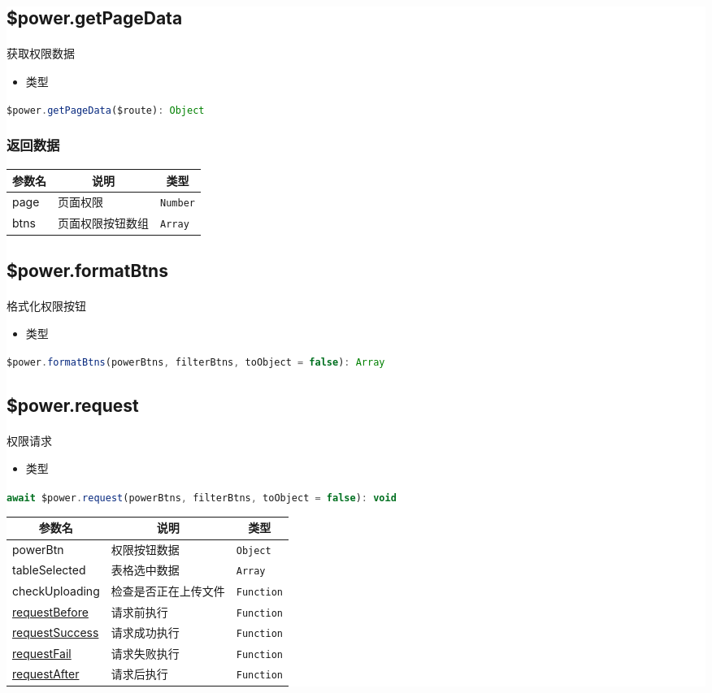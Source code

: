 
## $power.getPageData

获取权限数据

- 类型

```javascript
$power.getPageData($route): Object
```

### 返回数据

| 参数名  | 说明 | 类型       |
|------|--|----------|
| page    | 页面权限 | `Number` |
| btns | 页面权限按钮数组 | `Array`  |


## $power.formatBtns

格式化权限按钮

- 类型

```javascript
$power.formatBtns(powerBtns, filterBtns, toObject = false): Array
```

## $power.request

权限请求

- 类型

```javascript
await $power.request(powerBtns, filterBtns, toObject = false): void
```

| 参数名  | 说明 | 类型       |
|------|--|-----|
| powerBtn    | 权限按钮数据 | `Object` |
| tableSelected | 表格选中数据 | `Array`  |
| checkUploading | 检查是否正在上传文件 | `Function`  |
| [requestBefore](#requestbefore)     | 请求前执行       | `Function` |
| [requestSuccess](#requestsuccess)   | 请求成功执行      | `Function` |
| [requestFail](#requestfail)         | 请求失败执行      | `Function` |
| [requestAfter](#requestafter)       | 请求后执行       | `Function` |
